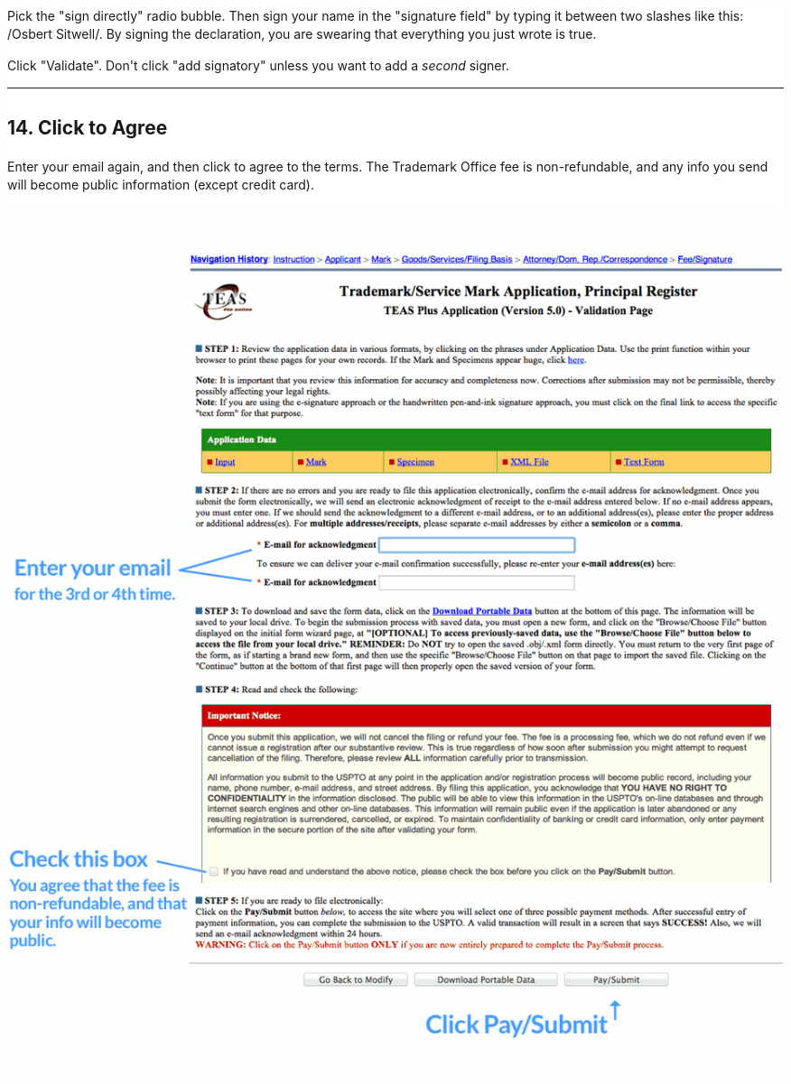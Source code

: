 Pick the "sign directly" radio bubble. Then sign your name in the "signature field" by typing it between two slashes like this: /Osbert Sitwell/. By signing the declaration, you are swearing that everything you just wrote is true. 

Click "Validate". Don't click "add signatory" unless you want to add a <em>second</em> signer. 

- - - 

## 14. Click to Agree

Enter your email again, and then click to agree to the terms. The Trademark Office fee is non-refundable, and any info you send will become public information (except credit card). 

<a href="/images/tm-app/15-enter-email.png"><img class="translucent"  src="/images/tm-app/15-enter-email.png" ></a>

